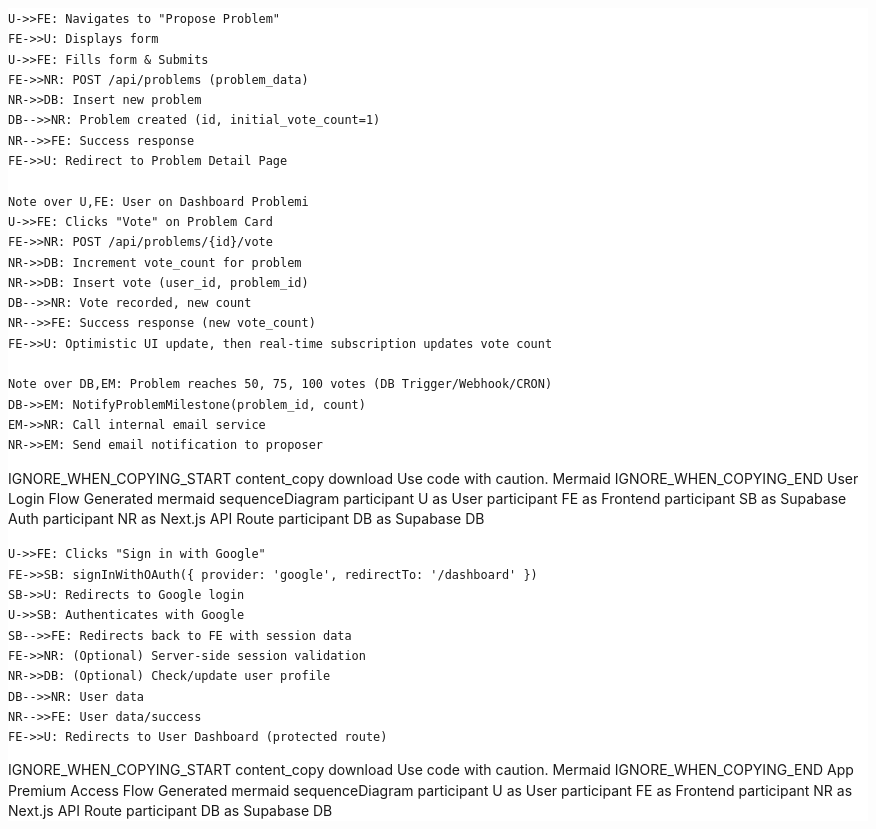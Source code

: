     U->>FE: Navigates to "Propose Problem"
    FE->>U: Displays form
    U->>FE: Fills form & Submits
    FE->>NR: POST /api/problems (problem_data)
    NR->>DB: Insert new problem
    DB-->>NR: Problem created (id, initial_vote_count=1)
    NR-->>FE: Success response
    FE->>U: Redirect to Problem Detail Page
    
    Note over U,FE: User on Dashboard Problemi
    U->>FE: Clicks "Vote" on Problem Card
    FE->>NR: POST /api/problems/{id}/vote
    NR->>DB: Increment vote_count for problem
    NR->>DB: Insert vote (user_id, problem_id)
    DB-->>NR: Vote recorded, new count
    NR-->>FE: Success response (new vote_count)
    FE->>U: Optimistic UI update, then real-time subscription updates vote count
    
    Note over DB,EM: Problem reaches 50, 75, 100 votes (DB Trigger/Webhook/CRON)
    DB->>EM: NotifyProblemMilestone(problem_id, count)
    EM->>NR: Call internal email service
    NR->>EM: Send email notification to proposer
IGNORE_WHEN_COPYING_START
content_copy
download
Use code with caution.
Mermaid
IGNORE_WHEN_COPYING_END
User Login Flow
Generated mermaid
sequenceDiagram
    participant U as User
    participant FE as Frontend
    participant SB as Supabase Auth
    participant NR as Next.js API Route
    participant DB as Supabase DB
    
    U->>FE: Clicks "Sign in with Google"
    FE->>SB: signInWithOAuth({ provider: 'google', redirectTo: '/dashboard' })
    SB->>U: Redirects to Google login
    U->>SB: Authenticates with Google
    SB-->>FE: Redirects back to FE with session data
    FE->>NR: (Optional) Server-side session validation
    NR->>DB: (Optional) Check/update user profile
    DB-->>NR: User data
    NR-->>FE: User data/success
    FE->>U: Redirects to User Dashboard (protected route)
IGNORE_WHEN_COPYING_START
content_copy
download
Use code with caution.
Mermaid
IGNORE_WHEN_COPYING_END
App Premium Access Flow
Generated mermaid
sequenceDiagram
    participant U as User
    participant FE as Frontend
    participant NR as Next.js API Route
    participant DB as Supabase DB
    